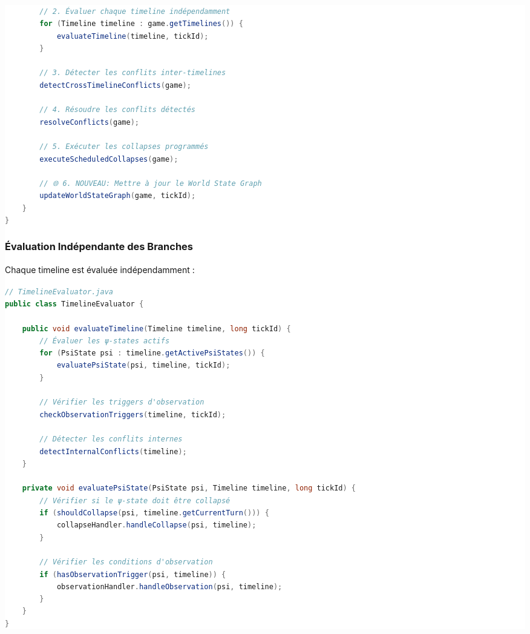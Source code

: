 ```java
        // 2. Évaluer chaque timeline indépendamment
        for (Timeline timeline : game.getTimelines()) {
            evaluateTimeline(timeline, tickId);
        }
        
        // 3. Détecter les conflits inter-timelines
        detectCrossTimelineConflicts(game);
        
        // 4. Résoudre les conflits détectés
        resolveConflicts(game);
        
        // 5. Exécuter les collapses programmés
        executeScheduledCollapses(game);
        
        // 🌐 6. NOUVEAU: Mettre à jour le World State Graph
        updateWorldStateGraph(game, tickId);
    }
}
```

### **Évaluation Indépendante des Branches**

Chaque timeline est évaluée indépendamment :

```java
// TimelineEvaluator.java
public class TimelineEvaluator {
    
    public void evaluateTimeline(Timeline timeline, long tickId) {
        // Évaluer les ψ-states actifs
        for (PsiState psi : timeline.getActivePsiStates()) {
            evaluatePsiState(psi, timeline, tickId);
        }
        
        // Vérifier les triggers d'observation
        checkObservationTriggers(timeline, tickId);
        
        // Détecter les conflits internes
        detectInternalConflicts(timeline);
    }
    
    private void evaluatePsiState(PsiState psi, Timeline timeline, long tickId) {
        // Vérifier si le ψ-state doit être collapsé
        if (shouldCollapse(psi, timeline.getCurrentTurn())) {
            collapseHandler.handleCollapse(psi, timeline);
        }
        
        // Vérifier les conditions d'observation
        if (hasObservationTrigger(psi, timeline)) {
            observationHandler.handleObservation(psi, timeline);
        }
    }
}
```
